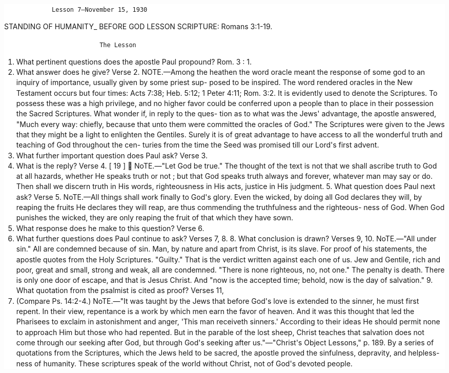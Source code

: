 

                 Lesson 7—November 15, 1930

 STANDING OF HUMANITY_ BEFORE GOD
   LESSON SCRIPTURE: Romans 3:1-19.

                              The Lesson
   1. What pertinent questions does the apostle Paul propound?
Rom. 3 : 1.
   2. What answer does he give? Verse 2.
   NOTE.—Among the heathen the word oracle meant the response of
some god to an inquiry of importance, usually given by some priest sup-
posed to be inspired.
    The word rendered oracles in the New Testament occurs but four
times: Acts 7:38; Heb. 5:12; 1 Peter 4:11; Rom. 3:2. It is evidently
used to denote the Scriptures. To possess these was a high privilege, and
no higher favor could be conferred upon a people than to place in their
possession the Sacred Scriptures. What wonder if, in reply to the ques-
tion as to what was the Jews' advantage, the apostle answered, "Much
every way: chiefly, because that unto them were committed the oracles
of God." The Scriptures were given to the Jews that they might be a
light to enlighten the Gentiles. Surely it is of great advantage to have
access to all the wonderful truth and teaching of God throughout the cen-
turies from the time the Seed was promised till our Lord's first advent.
   3. What further important question does Paul ask? Verse 3.
   4. What is the reply? Verse 4.
                               [ 19 ]
    NoTE.—"Let God be true." The thought of the text is not that we
shall ascribe truth to God at all hazards, whether He speaks truth or not ;
but that God speaks truth always and forever, whatever man may say
or do. Then shall we discern truth in His words, righteousness in His
acts, justice in His judgment.
    5. What question does Paul next ask? Verse 5.
    NoTE.—All things shall work finally to God's glory. Even the wicked,
by doing all God declares they will, by reaping the fruits He declares
they will reap, are thus commending the truthfulness and the righteous-
ness of God. When God punishes the wicked, they are only reaping the
fruit of that which they have sown.
   6. What response does he make to this question? Verse 6.
   7. What further questions does Paul continue to ask? Verses 7, 8.
    8. What conclusion is drawn? Verses 9, 10.
    NoTE.—"All under sin." All are condemned because of sin. Man, by
nature and apart from Christ, is its slave. For proof of his statements,
the apostle quotes from the Holy Scriptures.
   "Guilty." That is the verdict written against each one of us. Jew
and Gentile, rich and poor, great and small, strong and weak, all are
condemned. "There is none righteous, no, not one." The penalty is death.
There is only one door of escape, and that is Jesus Christ. And "now is
the accepted time; behold, now is the day of salvation."
    9. What quotation from the psalmist is cited as proof? Verses 11,
12. (Compare Ps. 14:2-4.)
    NoTE.—"It was taught by the Jews that before God's love is extended
to the sinner, he must first repent. In their view, repentance is a work by
which men earn the favor of heaven. And it was this thought that led
the Pharisees to exclaim in astonishment and anger, 'This man receiveth
sinners.' According to their ideas He should permit none to approach
Him but those who had repented. But in the parable of the lost sheep,
Christ teaches that salvation does not come through our seeking after
God, but through God's seeking after us."—"Christ's Object Lessons,"
p. 189.
    By a series of quotations from the Scriptures, which the Jews held
to be sacred, the apostle proved the sinfulness, depravity, and helpless-
ness of humanity. These scriptures speak of the world without Christ,
not of God's devoted people.